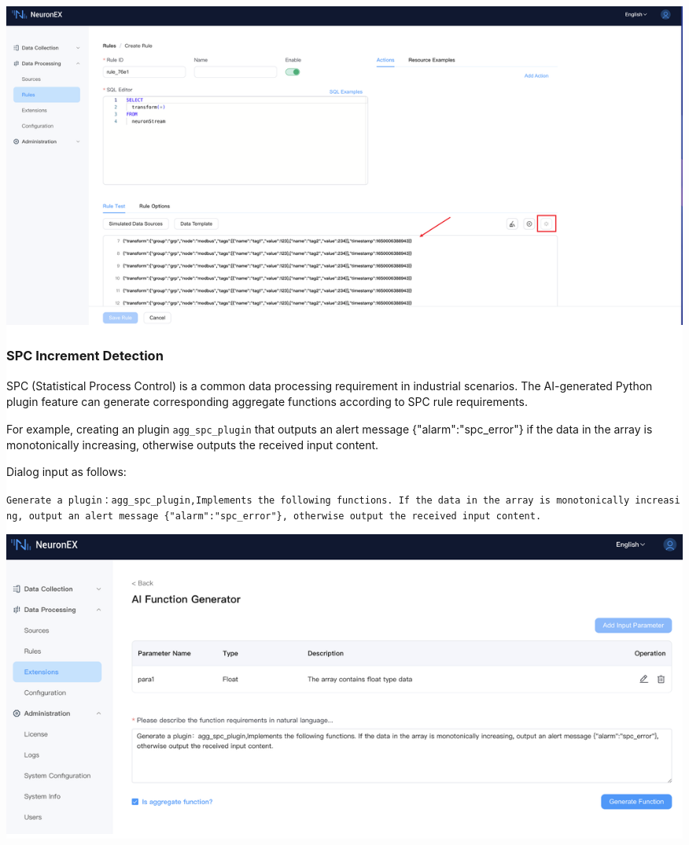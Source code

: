 ![alt text](_assets/llm-example1-5-en.png)

### SPC Increment Detection

SPC (Statistical Process Control) is a common data processing requirement in industrial scenarios. The AI-generated Python plugin feature can generate corresponding aggregate functions according to SPC rule requirements. 

For example, creating an plugin `agg_spc_plugin` that outputs an alert message {"alarm":"spc_error"} if the data in the array is monotonically increasing, otherwise outputs the received input content.

Dialog input as follows:

```
Generate a plugin：agg_spc_plugin,Implements the following functions. If the data in the array is monotonically increasing, output an alert message {"alarm":"spc_error"}, otherwise output the received input content.
```

![alt text](_assets/llm-example2-1-en.png)
